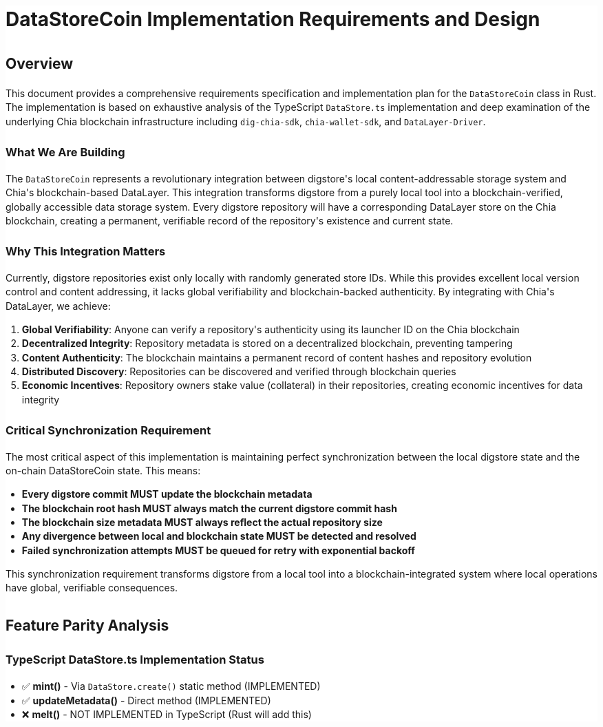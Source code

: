 # DataStoreCoin Implementation Requirements and Design

## Overview

This document provides a comprehensive requirements specification and implementation plan for the `DataStoreCoin` class in Rust. The implementation is based on exhaustive analysis of the TypeScript `DataStore.ts` implementation and deep examination of the underlying Chia blockchain infrastructure including `dig-chia-sdk`, `chia-wallet-sdk`, and `DataLayer-Driver`.

### What We Are Building

The `DataStoreCoin` represents a revolutionary integration between digstore's local content-addressable storage system and Chia's blockchain-based DataLayer. This integration transforms digstore from a purely local tool into a blockchain-verified, globally accessible data storage system. Every digstore repository will have a corresponding DataLayer store on the Chia blockchain, creating a permanent, verifiable record of the repository's existence and current state.

### Why This Integration Matters

Currently, digstore repositories exist only locally with randomly generated store IDs. While this provides excellent local version control and content addressing, it lacks global verifiability and blockchain-backed authenticity. By integrating with Chia's DataLayer, we achieve:

1. **Global Verifiability**: Anyone can verify a repository's authenticity using its launcher ID on the Chia blockchain
2. **Decentralized Integrity**: Repository metadata is stored on a decentralized blockchain, preventing tampering
3. **Content Authenticity**: The blockchain maintains a permanent record of content hashes and repository evolution
4. **Distributed Discovery**: Repositories can be discovered and verified through blockchain queries
5. **Economic Incentives**: Repository owners stake value (collateral) in their repositories, creating economic incentives for data integrity

### Critical Synchronization Requirement

The most critical aspect of this implementation is maintaining perfect synchronization between the local digstore state and the on-chain DataStoreCoin state. This means:

- **Every digstore commit MUST update the blockchain metadata**
- **The blockchain root hash MUST always match the current digstore commit hash**
- **The blockchain size metadata MUST always reflect the actual repository size**
- **Any divergence between local and blockchain state MUST be detected and resolved**
- **Failed synchronization attempts MUST be queued for retry with exponential backoff**

This synchronization requirement transforms digstore from a local tool into a blockchain-integrated system where local operations have global, verifiable consequences.

## Feature Parity Analysis

### TypeScript DataStore.ts Implementation Status
- ✅ **mint()** - Via `DataStore.create()` static method (IMPLEMENTED)
- ✅ **updateMetadata()** - Direct method (IMPLEMENTED)
- ❌ **melt()** - NOT IMPLEMENTED in TypeScript (Rust will add this)
